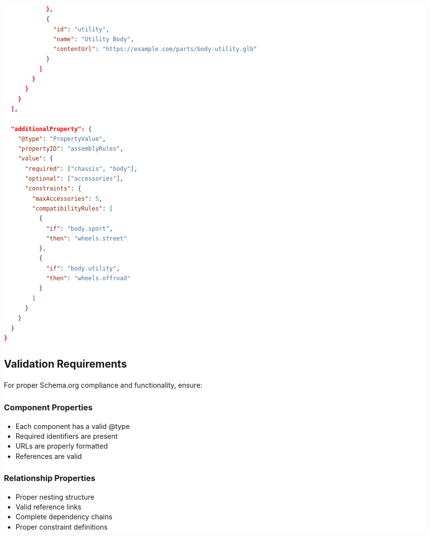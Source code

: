 ```json
            },
            {
              "id": "utility",
              "name": "Utility Body",
              "contentUrl": "https://example.com/parts/body-utility.glb"
            }
          ]
        }
      }
    }
  ],
  
  "additionalProperty": {
    "@type": "PropertyValue",
    "propertyID": "assemblyRules",
    "value": {
      "required": ["chassis", "body"],
      "optional": ["accessories"],
      "constraints": {
        "maxAccessories": 5,
        "compatibilityRules": [
          {
            "if": "body.sport",
            "then": "wheels.street"
          },
          {
            "if": "body.utility",
            "then": "wheels.offroad"
          }
        ]
      }
    }
  }
}
```

## Validation Requirements

For proper Schema.org compliance and functionality, ensure:

### Component Properties
- Each component has a valid @type
- Required identifiers are present
- URLs are properly formatted
- References are valid

### Relationship Properties
- Proper nesting structure
- Valid reference links
- Complete dependency chains
- Proper constraint definitions
